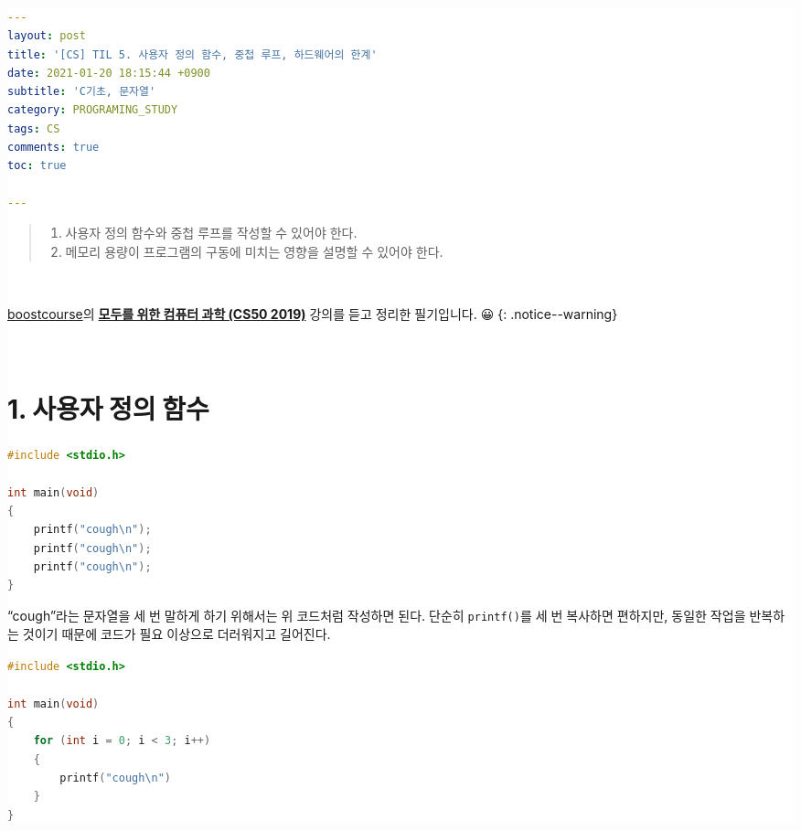 ```yaml
---
layout: post
title: '[CS] TIL 5. 사용자 정의 함수, 중첩 루프, 하드웨어의 한계'
date: 2021-01-20 18:15:44 +0900
subtitle: 'C기초, 문자열'
category: PROGRAMING_STUDY
tags: CS
comments: true
toc: true

---
```


> 1. 사용자 정의 함수와 중첩 루프를 작성할 수 있어야 한다.
> 2. 메모리 용량이 프로그램의 구동에 미치는 영향을 설명할 수 있어야 한다. 

<br>

[boostcourse](https://www.boostcourse.org/)의 **[모두를 위한 컴퓨터 과학 (CS50 2019)](https://www.boostcourse.org/cs112/joinLectures/43415)** 강의를 듣고 정리한 필기입니다. 😀 
{: .notice--warning}

<br>

# 1. 사용자 정의 함수



```c
#include <stdio.h>

int main(void)
{
    printf("cough\n");
    printf("cough\n");
    printf("cough\n");
}
```

 “cough”라는 문자열을 세 번 말하게 하기 위해서는 위 코드처럼 작성하면 된다. 단순히 `printf()`를 세 번 복사하면 편하지만, 동일한 작업을 반복하는 것이기 때문에 코드가 필요 이상으로 더러워지고 길어진다. 

```c
#include <stdio.h>

int main(void)
{
    for (int i = 0; i < 3; i++)
    {
        printf("cough\n")
    }
}
```
